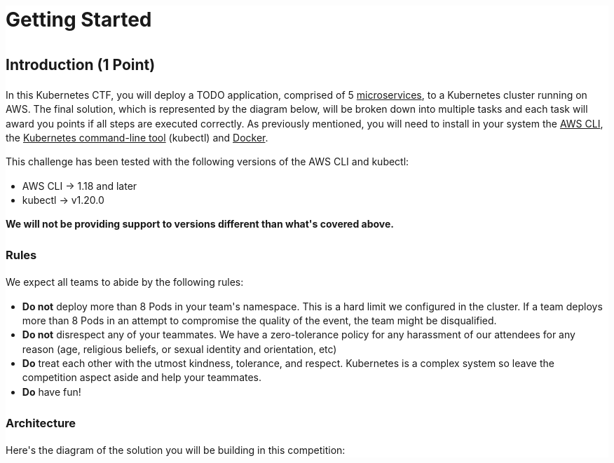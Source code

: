 # Getting Started

## Introduction (1 Point)

In this Kubernetes CTF, you will deploy a TODO application, comprised of 5 [microservices](https://microservices.io/), to a Kubernetes cluster running on AWS. The final solution, which is represented by the diagram below, will be broken down into multiple tasks and each task will award you points if all steps are executed correctly. As previously mentioned, you will need to install in your system the [AWS CLI](https://docs.aws.amazon.com/cli/latest/userguide/cli-chap-install.html), the [Kubernetes command-line tool](https://kubernetes.io/docs/tasks/tools/install-kubectl/) (kubectl) and [Docker](https://docs.docker.com/get-docker/).

This challenge has been tested with the following versions of the AWS CLI and kubectl:

* AWS CLI -> 1.18 and later
* kubectl -> v1.20.0

**We will not be providing support to versions different than what's covered above.**

### Rules

We expect all teams to abide by the following rules:

* **Do not** deploy more than 8 Pods in your team's namespace. This is a hard limit we configured in the cluster. If a team deploys more than 8 Pods in an attempt to compromise the quality of the event, the team might be disqualified.
* **Do not** disrespect any of your teammates. We have a zero-tolerance policy for any harassment of our attendees for any reason (age, religious beliefs, or sexual identity and orientation, etc) 
* **Do** treat each other with the utmost kindness, tolerance, and respect. Kubernetes is a complex system so leave the competition aspect aside and help your teammates.
* **Do** have fun!

### Architecture

Here's the diagram of the solution you will be building in this competition:
